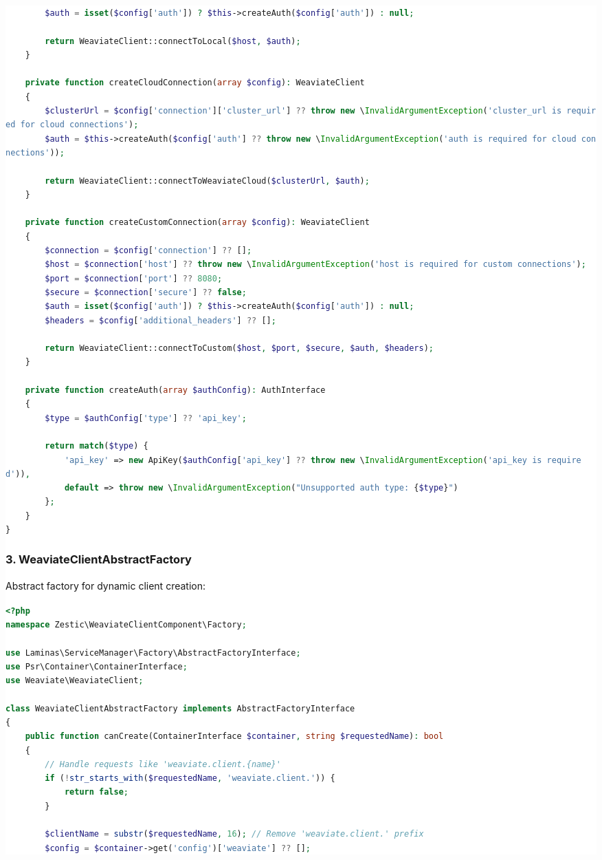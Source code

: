 ```php
        $auth = isset($config['auth']) ? $this->createAuth($config['auth']) : null;

        return WeaviateClient::connectToLocal($host, $auth);
    }

    private function createCloudConnection(array $config): WeaviateClient
    {
        $clusterUrl = $config['connection']['cluster_url'] ?? throw new \InvalidArgumentException('cluster_url is required for cloud connections');
        $auth = $this->createAuth($config['auth'] ?? throw new \InvalidArgumentException('auth is required for cloud connections'));

        return WeaviateClient::connectToWeaviateCloud($clusterUrl, $auth);
    }

    private function createCustomConnection(array $config): WeaviateClient
    {
        $connection = $config['connection'] ?? [];
        $host = $connection['host'] ?? throw new \InvalidArgumentException('host is required for custom connections');
        $port = $connection['port'] ?? 8080;
        $secure = $connection['secure'] ?? false;
        $auth = isset($config['auth']) ? $this->createAuth($config['auth']) : null;
        $headers = $config['additional_headers'] ?? [];

        return WeaviateClient::connectToCustom($host, $port, $secure, $auth, $headers);
    }

    private function createAuth(array $authConfig): AuthInterface
    {
        $type = $authConfig['type'] ?? 'api_key';

        return match($type) {
            'api_key' => new ApiKey($authConfig['api_key'] ?? throw new \InvalidArgumentException('api_key is required')),
            default => throw new \InvalidArgumentException("Unsupported auth type: {$type}")
        };
    }
}
```

### 3. WeaviateClientAbstractFactory

Abstract factory for dynamic client creation:

```php
<?php
namespace Zestic\WeaviateClientComponent\Factory;

use Laminas\ServiceManager\Factory\AbstractFactoryInterface;
use Psr\Container\ContainerInterface;
use Weaviate\WeaviateClient;

class WeaviateClientAbstractFactory implements AbstractFactoryInterface
{
    public function canCreate(ContainerInterface $container, string $requestedName): bool
    {
        // Handle requests like 'weaviate.client.{name}'
        if (!str_starts_with($requestedName, 'weaviate.client.')) {
            return false;
        }

        $clientName = substr($requestedName, 16); // Remove 'weaviate.client.' prefix
        $config = $container->get('config')['weaviate'] ?? [];
```